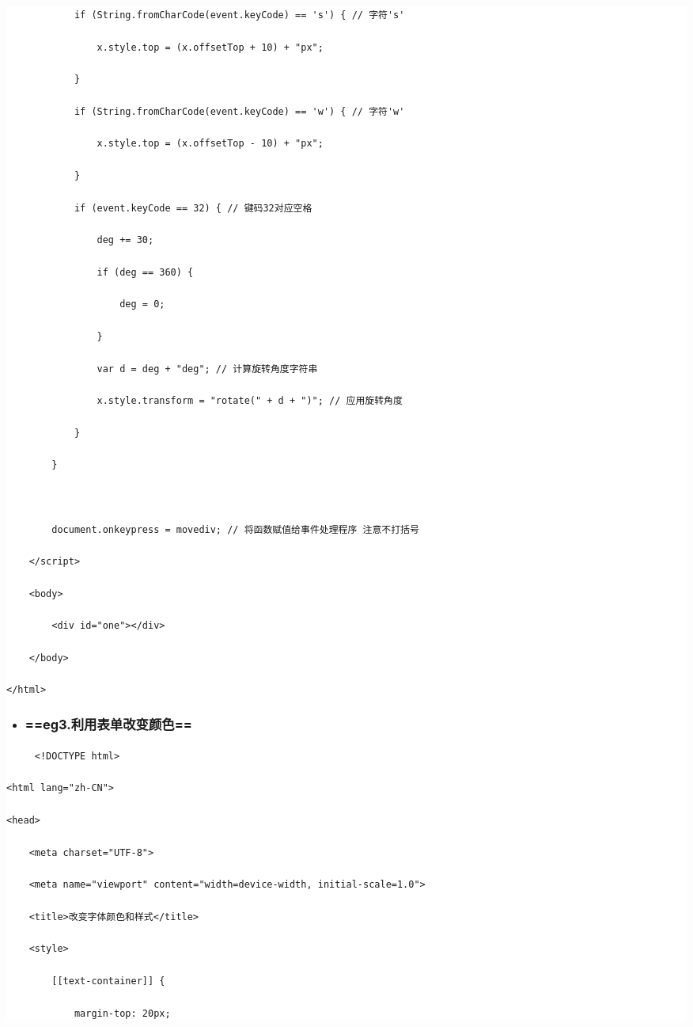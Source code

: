 ```
            if (String.fromCharCode(event.keyCode) == 's') { // 字符's'

                x.style.top = (x.offsetTop + 10) + "px";

            }

            if (String.fromCharCode(event.keyCode) == 'w') { // 字符'w'

                x.style.top = (x.offsetTop - 10) + "px";

            }

            if (event.keyCode == 32) { // 键码32对应空格

                deg += 30;

                if (deg == 360) {

                    deg = 0;

                }

                var d = deg + "deg"; // 计算旋转角度字符串

                x.style.transform = "rotate(" + d + ")"; // 应用旋转角度

            }

        }

  

        document.onkeypress = movediv; // 将函数赋值给事件处理程序 注意不打括号

    </script>

    <body>

        <div id="one"></div>

    </body>

</html>
```
- ### ==eg3.利用表单改变颜色==
```
	 <!DOCTYPE html>

<html lang="zh-CN">

<head>

    <meta charset="UTF-8">

    <meta name="viewport" content="width=device-width, initial-scale=1.0">

    <title>改变字体颜色和样式</title>

    <style>

        [[text-container]] {

            margin-top: 20px;
```